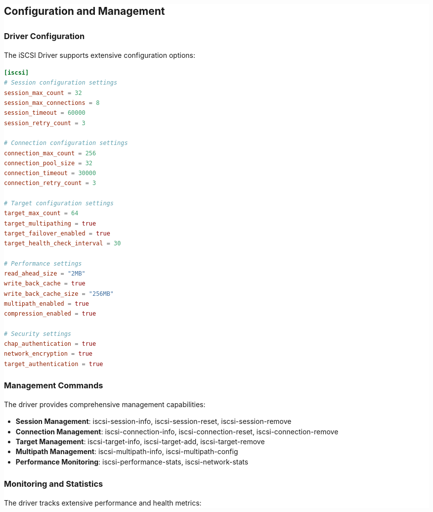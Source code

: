 ## Configuration and Management

### Driver Configuration

The iSCSI Driver supports extensive configuration options:

```toml
[iscsi]
# Session configuration settings
session_max_count = 32
session_max_connections = 8
session_timeout = 60000
session_retry_count = 3

# Connection configuration settings
connection_max_count = 256
connection_pool_size = 32
connection_timeout = 30000
connection_retry_count = 3

# Target configuration settings
target_max_count = 64
target_multipathing = true
target_failover_enabled = true
target_health_check_interval = 30

# Performance settings
read_ahead_size = "2MB"
write_back_cache = true
write_back_cache_size = "256MB"
multipath_enabled = true
compression_enabled = true

# Security settings
chap_authentication = true
network_encryption = true
target_authentication = true
```

### Management Commands

The driver provides comprehensive management capabilities:

- **Session Management**: iscsi-session-info, iscsi-session-reset, iscsi-session-remove
- **Connection Management**: iscsi-connection-info, iscsi-connection-reset, iscsi-connection-remove
- **Target Management**: iscsi-target-info, iscsi-target-add, iscsi-target-remove
- **Multipath Management**: iscsi-multipath-info, iscsi-multipath-config
- **Performance Monitoring**: iscsi-performance-stats, iscsi-network-stats

### Monitoring and Statistics

The driver tracks extensive performance and health metrics:
